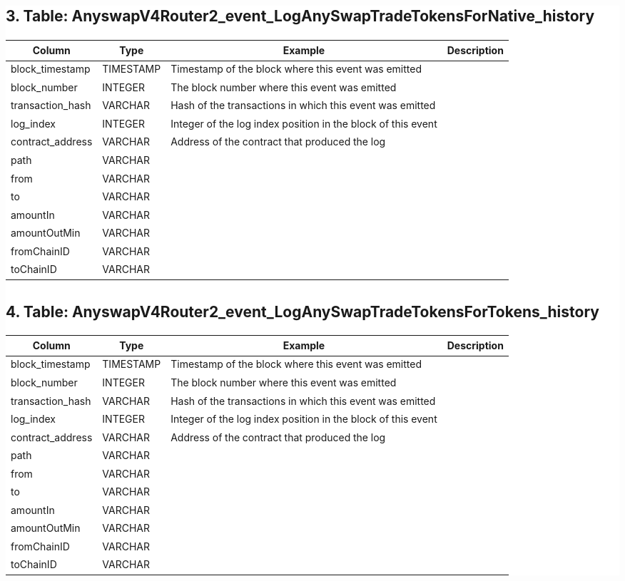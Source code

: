 ## 3. Table: AnyswapV4Router2\_event\_LogAnySwapTradeTokensForNative\_history

| Column            | Type      | Example                                                      | Description |
| ----------------- | --------- | ------------------------------------------------------------ | ----------- |
| block\_timestamp  | TIMESTAMP | Timestamp of the block where this event was emitted          |             |
| block\_number     | INTEGER   | The block number where this event was emitted                |             |
| transaction\_hash | VARCHAR   | Hash of the transactions in which this event was emitted     |             |
| log\_index        | INTEGER   | Integer of the log index position in the block of this event |             |
| contract\_address | VARCHAR   | Address of the contract that produced the log                |             |
| path              | VARCHAR   |                                                              |             |
| from              | VARCHAR   |                                                              |             |
| to                | VARCHAR   |                                                              |             |
| amountIn          | VARCHAR   |                                                              |             |
| amountOutMin      | VARCHAR   |                                                              |             |
| fromChainID       | VARCHAR   |                                                              |             |
| toChainID         | VARCHAR   |                                                              |             |

## 4. Table: AnyswapV4Router2\_event\_LogAnySwapTradeTokensForTokens\_history

| Column            | Type      | Example                                                      | Description |
| ----------------- | --------- | ------------------------------------------------------------ | ----------- |
| block\_timestamp  | TIMESTAMP | Timestamp of the block where this event was emitted          |             |
| block\_number     | INTEGER   | The block number where this event was emitted                |             |
| transaction\_hash | VARCHAR   | Hash of the transactions in which this event was emitted     |             |
| log\_index        | INTEGER   | Integer of the log index position in the block of this event |             |
| contract\_address | VARCHAR   | Address of the contract that produced the log                |             |
| path              | VARCHAR   |                                                              |             |
| from              | VARCHAR   |                                                              |             |
| to                | VARCHAR   |                                                              |             |
| amountIn          | VARCHAR   |                                                              |             |
| amountOutMin      | VARCHAR   |                                                              |             |
| fromChainID       | VARCHAR   |                                                              |             |
| toChainID         | VARCHAR   |                                                              |             |
